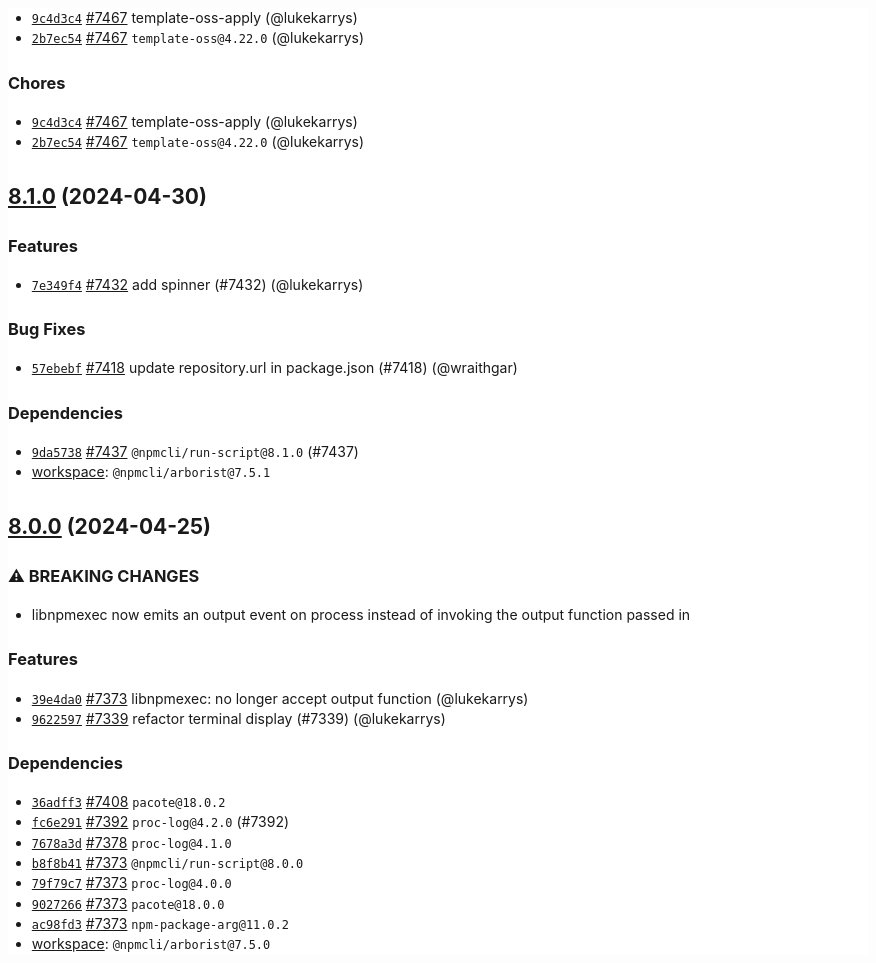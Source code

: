 * [`9c4d3c4`](https://github.com/npm/cli/commit/9c4d3c402c77bd7aaa514ee9e02d7fd87223343e) [#7467](https://github.com/npm/cli/pull/7467) template-oss-apply (@lukekarrys)
* [`2b7ec54`](https://github.com/npm/cli/commit/2b7ec54f52f9e8aee568ccb4e34ce4a5733af21a) [#7467](https://github.com/npm/cli/pull/7467) `template-oss@4.22.0` (@lukekarrys)

### Chores

* [`9c4d3c4`](https://github.com/npm/cli/commit/9c4d3c402c77bd7aaa514ee9e02d7fd87223343e) [#7467](https://github.com/npm/cli/pull/7467) template-oss-apply (@lukekarrys)
* [`2b7ec54`](https://github.com/npm/cli/commit/2b7ec54f52f9e8aee568ccb4e34ce4a5733af21a) [#7467](https://github.com/npm/cli/pull/7467) `template-oss@4.22.0` (@lukekarrys)

## [8.1.0](https://github.com/npm/cli/compare/libnpmexec-v8.0.0...libnpmexec-v8.1.0) (2024-04-30)

### Features

* [`7e349f4`](https://github.com/npm/cli/commit/7e349f45363bb8dbe1cc803f8b48befc01aae7fd) [#7432](https://github.com/npm/cli/pull/7432) add spinner (#7432) (@lukekarrys)

### Bug Fixes

* [`57ebebf`](https://github.com/npm/cli/commit/57ebebf03d55d4eda2b6439149a97b595a191aaf) [#7418](https://github.com/npm/cli/pull/7418) update repository.url in package.json (#7418) (@wraithgar)

### Dependencies

* [`9da5738`](https://github.com/npm/cli/commit/9da57388ebd5c643c2a95bbf63abc745cad45ccc) [#7437](https://github.com/npm/cli/pull/7437) `@npmcli/run-script@8.1.0` (#7437)
* [workspace](https://github.com/npm/cli/releases/tag/arborist-v7.5.1): `@npmcli/arborist@7.5.1`

## [8.0.0](https://github.com/npm/cli/compare/libnpmexec-v7.0.10...libnpmexec-v8.0.0) (2024-04-25)

### ⚠️ BREAKING CHANGES

* libnpmexec now emits an output event on process instead of invoking the output function passed in

### Features

* [`39e4da0`](https://github.com/npm/cli/commit/39e4da0358ce44858117921b2aabe271ebcee797) [#7373](https://github.com/npm/cli/pull/7373) libnpmexec: no longer accept output function (@lukekarrys)
* [`9622597`](https://github.com/npm/cli/commit/9622597399ec93224fddf90a9209a98dbcfd6b2f) [#7339](https://github.com/npm/cli/pull/7339) refactor terminal display (#7339) (@lukekarrys)

### Dependencies

* [`36adff3`](https://github.com/npm/cli/commit/36adff36c41f56315fe582e1e4dda29060f7fdf7) [#7408](https://github.com/npm/cli/pull/7408) `pacote@18.0.2`
* [`fc6e291`](https://github.com/npm/cli/commit/fc6e291e9c2154c2e76636cb7ebf0a17be307585) [#7392](https://github.com/npm/cli/pull/7392) `proc-log@4.2.0` (#7392)
* [`7678a3d`](https://github.com/npm/cli/commit/7678a3d92835457bb402c82e4ca7ea3fa734d23b) [#7378](https://github.com/npm/cli/pull/7378) `proc-log@4.1.0`
* [`b8f8b41`](https://github.com/npm/cli/commit/b8f8b414d8ad9635e3efedc6e491c8c6e3df0973) [#7373](https://github.com/npm/cli/pull/7373) `@npmcli/run-script@8.0.0`
* [`79f79c7`](https://github.com/npm/cli/commit/79f79c7460be8a74f2b77c647100bcefd89b2efa) [#7373](https://github.com/npm/cli/pull/7373) `proc-log@4.0.0`
* [`9027266`](https://github.com/npm/cli/commit/90272661b16d861a5926af8ec394d32ec0f307fd) [#7373](https://github.com/npm/cli/pull/7373) `pacote@18.0.0`
* [`ac98fd3`](https://github.com/npm/cli/commit/ac98fd3a8514f2552555d2b8af74a52e64888797) [#7373](https://github.com/npm/cli/pull/7373) `npm-package-arg@11.0.2`
* [workspace](https://github.com/npm/cli/releases/tag/arborist-v7.5.0): `@npmcli/arborist@7.5.0`
